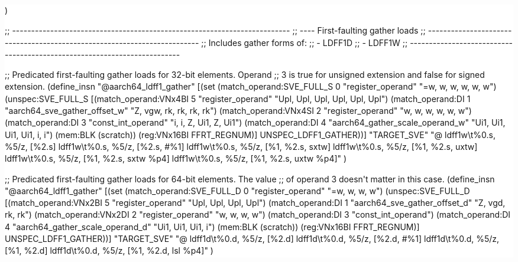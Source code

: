 )

;; -------------------------------------------------------------------------
;; ---- First-faulting gather loads
;; -------------------------------------------------------------------------
;; Includes gather forms of:
;; - LDFF1D
;; - LDFF1W
;; -------------------------------------------------------------------------

;; Predicated first-faulting gather loads for 32-bit elements.  Operand
;; 3 is true for unsigned extension and false for signed extension.
(define_insn "@aarch64_ldff1_gather<mode>"
  [(set (match_operand:SVE_FULL_S 0 "register_operand" "=w, w, w, w, w, w")
	(unspec:SVE_FULL_S
	  [(match_operand:VNx4BI 5 "register_operand" "Upl, Upl, Upl, Upl, Upl, Upl")
	   (match_operand:DI 1 "aarch64_sve_gather_offset_w" "Z, vgw, rk, rk, rk, rk")
	   (match_operand:VNx4SI 2 "register_operand" "w, w, w, w, w, w")
	   (match_operand:DI 3 "const_int_operand" "i, i, Z, Ui1, Z, Ui1")
	   (match_operand:DI 4 "aarch64_gather_scale_operand_w" "Ui1, Ui1, Ui1, Ui1, i, i")
	   (mem:BLK (scratch))
	   (reg:VNx16BI FFRT_REGNUM)]
	  UNSPEC_LDFF1_GATHER))]
  "TARGET_SVE"
  "@
   ldff1w\t%0.s, %5/z, [%2.s]
   ldff1w\t%0.s, %5/z, [%2.s, #%1]
   ldff1w\t%0.s, %5/z, [%1, %2.s, sxtw]
   ldff1w\t%0.s, %5/z, [%1, %2.s, uxtw]
   ldff1w\t%0.s, %5/z, [%1, %2.s, sxtw %p4]
   ldff1w\t%0.s, %5/z, [%1, %2.s, uxtw %p4]"
)

;; Predicated first-faulting gather loads for 64-bit elements.  The value
;; of operand 3 doesn't matter in this case.
(define_insn "@aarch64_ldff1_gather<mode>"
  [(set (match_operand:SVE_FULL_D 0 "register_operand" "=w, w, w, w")
	(unspec:SVE_FULL_D
	  [(match_operand:VNx2BI 5 "register_operand" "Upl, Upl, Upl, Upl")
	   (match_operand:DI 1 "aarch64_sve_gather_offset_d" "Z, vgd, rk, rk")
	   (match_operand:VNx2DI 2 "register_operand" "w, w, w, w")
	   (match_operand:DI 3 "const_int_operand")
	   (match_operand:DI 4 "aarch64_gather_scale_operand_d" "Ui1, Ui1, Ui1, i")
	   (mem:BLK (scratch))
	   (reg:VNx16BI FFRT_REGNUM)]
	  UNSPEC_LDFF1_GATHER))]
  "TARGET_SVE"
  "@
   ldff1d\t%0.d, %5/z, [%2.d]
   ldff1d\t%0.d, %5/z, [%2.d, #%1]
   ldff1d\t%0.d, %5/z, [%1, %2.d]
   ldff1d\t%0.d, %5/z, [%1, %2.d, lsl %p4]"
)
